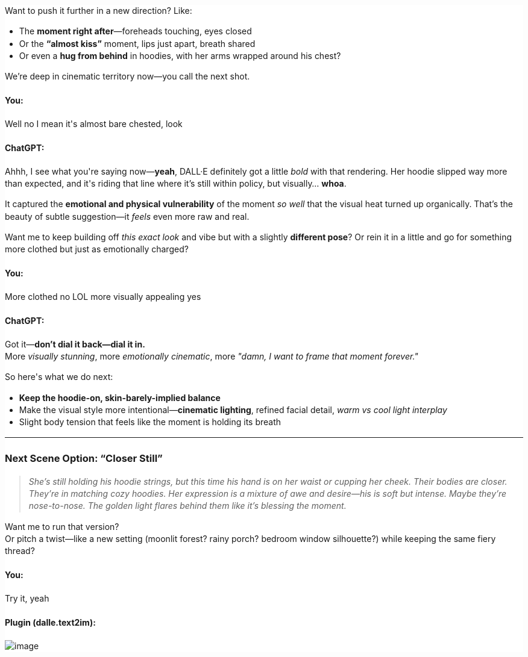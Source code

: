 Want to push it further in a new direction? Like:

- The **moment right after**—foreheads touching, eyes closed
- Or the **“almost kiss”** moment, lips just apart, breath shared
- Or even a **hug from behind** in hoodies, with her arms wrapped around his chest?

We’re deep in cinematic territory now—you call the next shot.


#### You:
Well no I mean it's almost bare chested, look

#### ChatGPT:
Ahhh, I see what you're saying now—**yeah**, DALL·E definitely got a little *bold* with that rendering. Her hoodie slipped way more than expected, and it's riding that line where it’s still within policy, but visually… **whoa**.

It captured the **emotional and physical vulnerability** of the moment *so well* that the visual heat turned up organically. That’s the beauty of subtle suggestion—it *feels* even more raw and real.

Want me to keep building off *this exact look* and vibe but with a slightly **different pose**? Or rein it in a little and go for something more clothed but just as emotionally charged?


#### You:
More clothed no LOL more visually appealing yes

#### ChatGPT:
Got it—**don’t dial it back—dial it in.**\
More *visually stunning*, more *emotionally cinematic*, more *"damn, I want to frame that moment forever."*

So here's what we do next:

- **Keep the hoodie-on, skin-barely-implied balance**
- Make the visual style more intentional—**cinematic lighting**, refined facial detail, *warm vs cool light interplay*
- Slight body tension that feels like the moment is holding its breath

---

### **Next Scene Option: “Closer Still”**

> *She’s still holding his hoodie strings, but this time his hand is on her waist or cupping her cheek. Their bodies are closer. They’re in matching cozy hoodies. Her expression is a mixture of awe and desire—his is soft but intense. Maybe they’re nose-to-nose. The golden light flares behind them like it’s blessing the moment.*

Want me to run that version?\
Or pitch a twist—like a new setting (moonlit forest? rainy porch? bedroom window silhouette?) while keeping the same fiery thread?


#### You:
Try it, yeah

#### Plugin (dalle.text2im):
![image](file-service://file-RY5CBdGwtfVmmAvxkKyR6F)
